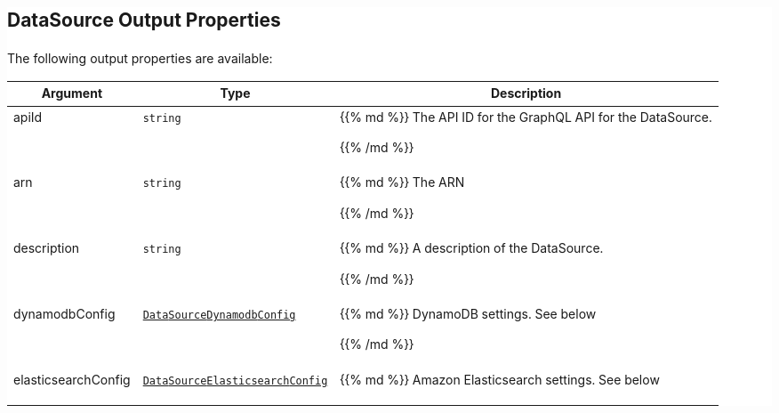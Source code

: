 ## DataSource Output Properties

The following output properties are available:

<table class="ml-6">
    <thead>
        <tr>
            <th>Argument</th>
            <th>Type</th>
            <th>Description</th>
        </tr>
    </thead>
    <tbody>
        <tr>
            <td class="align-top">api<wbr>Id</td>
            <td class="align-top"><code>string</code></td>
            <td class="align-top">{{% md %}}
The API ID for the GraphQL API for the DataSource.

{{% /md %}}</td>
        </tr>
        <tr>
            <td class="align-top">arn</td>
            <td class="align-top"><code>string</code></td>
            <td class="align-top">{{% md %}}
The ARN

{{% /md %}}</td>
        </tr>
        <tr>
            <td class="align-top">description</td>
            <td class="align-top"><code>string</code></td>
            <td class="align-top">{{% md %}}
A description of the DataSource.

{{% /md %}}</td>
        </tr>
        <tr>
            <td class="align-top">dynamodb<wbr>Config</td>
            <td class="align-top"><code><a href="#datasourcedynamodbconfig">Data<wbr>Source<wbr>Dynamodb<wbr>Config</a></code></td>
            <td class="align-top">{{% md %}}
DynamoDB settings. See below

{{% /md %}}</td>
        </tr>
        <tr>
            <td class="align-top">elasticsearch<wbr>Config</td>
            <td class="align-top"><code><a href="#datasourceelasticsearchconfig">Data<wbr>Source<wbr>Elasticsearch<wbr>Config</a></code></td>
            <td class="align-top">{{% md %}}
Amazon Elasticsearch settings. See below
